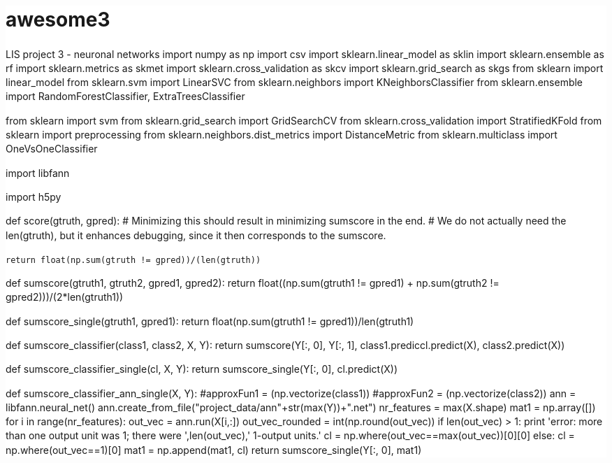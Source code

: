 # awesome3
LIS project 3 - neuronal networks
import numpy as np
import csv
import sklearn.linear_model as sklin
import sklearn.ensemble as rf
import sklearn.metrics as skmet
import sklearn.cross_validation as skcv
import sklearn.grid_search as skgs
from sklearn import linear_model
from sklearn.svm import LinearSVC
from sklearn.neighbors import KNeighborsClassifier
from sklearn.ensemble import RandomForestClassifier, ExtraTreesClassifier

from sklearn import svm
from sklearn.grid_search import GridSearchCV
from sklearn.cross_validation import StratifiedKFold
from sklearn import preprocessing
from sklearn.neighbors.dist_metrics import DistanceMetric
from sklearn.multiclass import OneVsOneClassifier

import libfann

import h5py



def score(gtruth, gpred):
    # Minimizing this should result in minimizing sumscore in the end.
    # We do not actually need the len(gtruth), but it enhances debugging, since it then corresponds to the sumscore.

    return float(np.sum(gtruth != gpred))/(len(gtruth))


def sumscore(gtruth1, gtruth2, gpred1, gpred2):
    return float((np.sum(gtruth1 != gpred1) + np.sum(gtruth2 != gpred2)))/(2*len(gtruth1))

def sumscore_single(gtruth1, gpred1):
    return float(np.sum(gtruth1 != gpred1))/len(gtruth1)

def sumscore_classifier(class1, class2, X, Y):
    return sumscore(Y[:, 0], Y[:, 1], class1.prediccl.predict(X), class2.predict(X))

def sumscore_classifier_single(cl, X, Y):
    return sumscore_single(Y[:, 0], cl.predict(X))

def sumscore_classifier_ann_single(X, Y):
    #approxFun1 =  (np.vectorize(class1))
    #approxFun2 =  (np.vectorize(class2))
    ann = libfann.neural_net()
    ann.create_from_file("project_data/ann"+str(max(Y))+".net")
    nr_features = max(X.shape)
    mat1 = np.array([])
    for i in range(nr_features):
        out_vec = ann.run(X[i,:])
        out_vec_rounded = int(np.round(out_vec))
        if len(out_vec) > 1:
            print 'error: more than one output unit was 1; there were ',len(out_vec),' 1-output units.'
            cl = np.where(out_vec==max(out_vec))[0][0]
        else:
            cl = np.where(out_vec==1)[0]
        mat1 = np.append(mat1, cl)
    return sumscore_single(Y[:, 0], mat1)